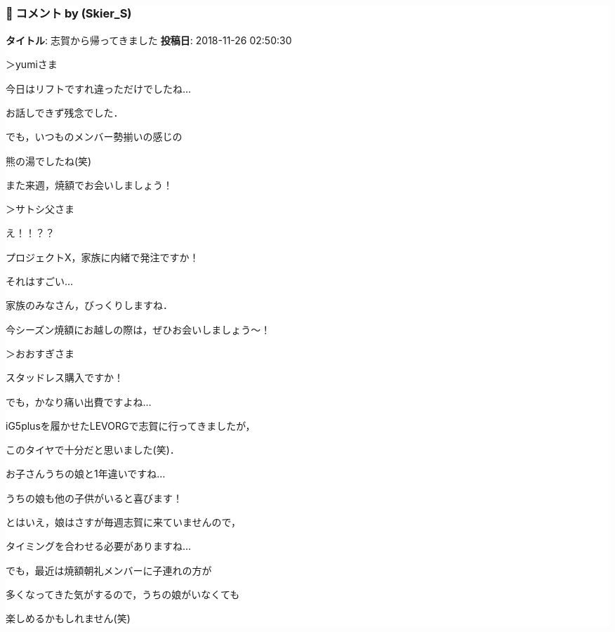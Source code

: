 ### 💬 コメント by (Skier_S)
**タイトル**: 志賀から帰ってきました
**投稿日**: 2018-11-26 02:50:30

＞yumiさま

今日はリフトですれ違っただけでしたね…

お話しできず残念でした．

でも，いつものメンバー勢揃いの感じの

熊の湯でしたね(笑)

また来週，焼額でお会いしましょう！



＞サトシ父さま

え！！？？

プロジェクトX，家族に内緒で発注ですか！

それはすごい…

家族のみなさん，びっくりしますね．

今シーズン焼額にお越しの際は，ぜひお会いしましょう～！



＞おおすぎさま

スタッドレス購入ですか！

でも，かなり痛い出費ですよね…

iG5plusを履かせたLEVORGで志賀に行ってきましたが，

このタイヤで十分だと思いました(笑)．



お子さんうちの娘と1年違いですね…

うちの娘も他の子供がいると喜びます！

とはいえ，娘はさすが毎週志賀に来ていませんので，

タイミングを合わせる必要がありますね…



でも，最近は焼額朝礼メンバーに子連れの方が

多くなってきた気がするので，うちの娘がいなくても

楽しめるかもしれません(笑)

